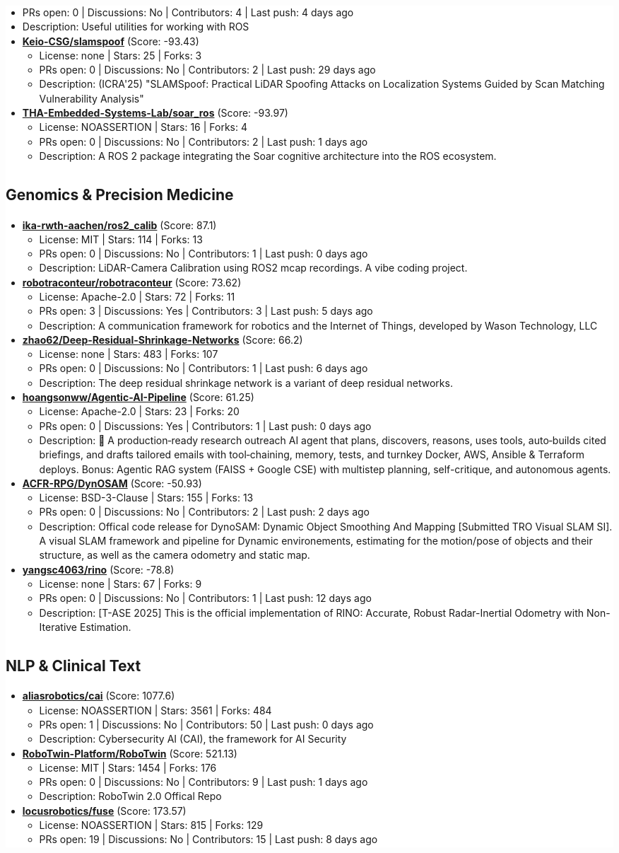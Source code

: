   - PRs open: 0 | Discussions: No | Contributors: 4 | Last push: 4 days ago
  - Description: Useful utilities for working with ROS
- **[Keio-CSG/slamspoof](https://github.com/Keio-CSG/slamspoof)** (Score: -93.43)
  - License: none | Stars: 25 | Forks: 3
  - PRs open: 0 | Discussions: No | Contributors: 2 | Last push: 29 days ago
  - Description: (ICRA'25) "SLAMSpoof: Practical LiDAR Spoofing Attacks on Localization Systems Guided by Scan Matching Vulnerability Analysis"
- **[THA-Embedded-Systems-Lab/soar_ros](https://github.com/THA-Embedded-Systems-Lab/soar_ros)** (Score: -93.97)
  - License: NOASSERTION | Stars: 16 | Forks: 4
  - PRs open: 0 | Discussions: No | Contributors: 2 | Last push: 1 days ago
  - Description: A ROS 2 package integrating the Soar cognitive architecture into the ROS ecosystem.

## Genomics & Precision Medicine
- **[ika-rwth-aachen/ros2_calib](https://github.com/ika-rwth-aachen/ros2_calib)** (Score: 87.1)
  - License: MIT | Stars: 114 | Forks: 13
  - PRs open: 0 | Discussions: No | Contributors: 1 | Last push: 0 days ago
  - Description: LiDAR-Camera Calibration using ROS2 mcap recordings. A vibe coding project.
- **[robotraconteur/robotraconteur](https://github.com/robotraconteur/robotraconteur)** (Score: 73.62)
  - License: Apache-2.0 | Stars: 72 | Forks: 11
  - PRs open: 3 | Discussions: Yes | Contributors: 3 | Last push: 5 days ago
  - Description: A communication framework for robotics and the Internet of Things, developed by Wason Technology, LLC
- **[zhao62/Deep-Residual-Shrinkage-Networks](https://github.com/zhao62/Deep-Residual-Shrinkage-Networks)** (Score: 66.2)
  - License: none | Stars: 483 | Forks: 107
  - PRs open: 0 | Discussions: No | Contributors: 1 | Last push: 6 days ago
  - Description: The deep residual shrinkage network is a variant of deep residual networks.
- **[hoangsonww/Agentic-AI-Pipeline](https://github.com/hoangsonww/Agentic-AI-Pipeline)** (Score: 61.25)
  - License: Apache-2.0 | Stars: 23 | Forks: 20
  - PRs open: 0 | Discussions: Yes | Contributors: 1 | Last push: 0 days ago
  - Description: 🦾 A production‑ready research outreach AI agent that plans, discovers, reasons, uses tools, auto‑builds cited briefings, and drafts tailored emails with tool‑chaining, memory, tests, and turnkey Docker, AWS, Ansible & Terraform deploys. Bonus: Agentic RAG system (FAISS + Google CSE) with multistep planning, self-critique, and autonomous agents.
- **[ACFR-RPG/DynOSAM](https://github.com/ACFR-RPG/DynOSAM)** (Score: -50.93)
  - License: BSD-3-Clause | Stars: 155 | Forks: 13
  - PRs open: 0 | Discussions: No | Contributors: 2 | Last push: 2 days ago
  - Description: Offical code release for DynoSAM: Dynamic Object Smoothing And Mapping [Submitted TRO Visual SLAM SI]. A visual SLAM framework and pipeline for Dynamic environements, estimating for the motion/pose of objects and their structure, as well as the camera odometry and static map.
- **[yangsc4063/rino](https://github.com/yangsc4063/rino)** (Score: -78.8)
  - License: none | Stars: 67 | Forks: 9
  - PRs open: 0 | Discussions: No | Contributors: 1 | Last push: 12 days ago
  - Description: [T-ASE 2025] This is the official implementation of RINO: Accurate, Robust Radar-Inertial Odometry with Non-Iterative Estimation.

## NLP & Clinical Text
- **[aliasrobotics/cai](https://github.com/aliasrobotics/cai)** (Score: 1077.6)
  - License: NOASSERTION | Stars: 3561 | Forks: 484
  - PRs open: 1 | Discussions: No | Contributors: 50 | Last push: 0 days ago
  - Description: Cybersecurity AI (CAI), the framework for AI Security
- **[RoboTwin-Platform/RoboTwin](https://github.com/RoboTwin-Platform/RoboTwin)** (Score: 521.13)
  - License: MIT | Stars: 1454 | Forks: 176
  - PRs open: 0 | Discussions: No | Contributors: 9 | Last push: 1 days ago
  - Description: RoboTwin 2.0 Offical Repo
- **[locusrobotics/fuse](https://github.com/locusrobotics/fuse)** (Score: 173.57)
  - License: NOASSERTION | Stars: 815 | Forks: 129
  - PRs open: 19 | Discussions: No | Contributors: 15 | Last push: 8 days ago